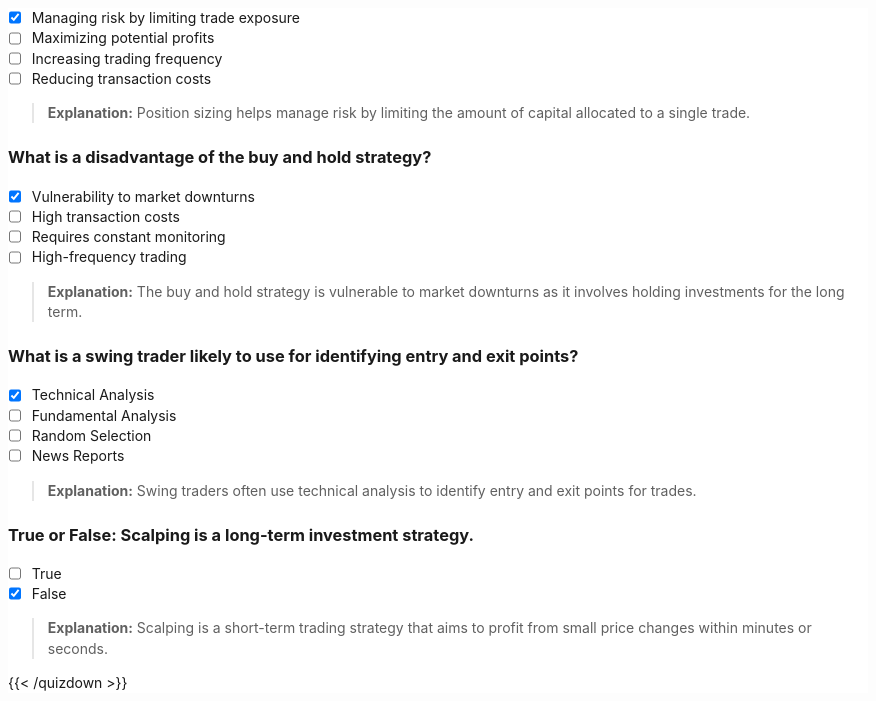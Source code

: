 - [x] Managing risk by limiting trade exposure
- [ ] Maximizing potential profits
- [ ] Increasing trading frequency
- [ ] Reducing transaction costs

> **Explanation:** Position sizing helps manage risk by limiting the amount of capital allocated to a single trade.

### What is a disadvantage of the buy and hold strategy?

- [x] Vulnerability to market downturns
- [ ] High transaction costs
- [ ] Requires constant monitoring
- [ ] High-frequency trading

> **Explanation:** The buy and hold strategy is vulnerable to market downturns as it involves holding investments for the long term.

### What is a swing trader likely to use for identifying entry and exit points?

- [x] Technical Analysis
- [ ] Fundamental Analysis
- [ ] Random Selection
- [ ] News Reports

> **Explanation:** Swing traders often use technical analysis to identify entry and exit points for trades.

### True or False: Scalping is a long-term investment strategy.

- [ ] True
- [x] False

> **Explanation:** Scalping is a short-term trading strategy that aims to profit from small price changes within minutes or seconds.

{{< /quizdown >}}
